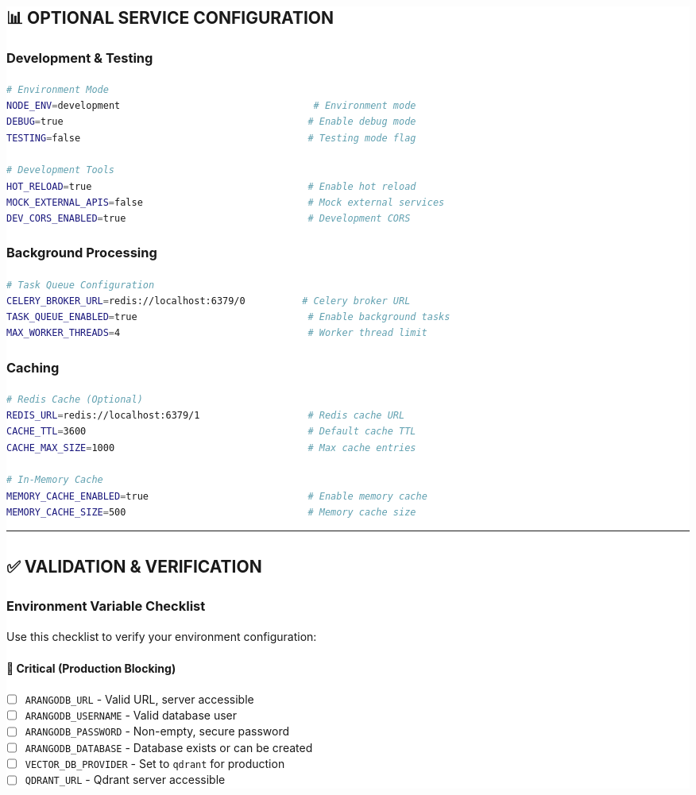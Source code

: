 ## 📊 **OPTIONAL SERVICE CONFIGURATION**

### **Development & Testing**

```bash
# Environment Mode
NODE_ENV=development                                  # Environment mode
DEBUG=true                                           # Enable debug mode
TESTING=false                                        # Testing mode flag

# Development Tools
HOT_RELOAD=true                                      # Enable hot reload
MOCK_EXTERNAL_APIS=false                             # Mock external services
DEV_CORS_ENABLED=true                                # Development CORS
```

### **Background Processing**

```bash
# Task Queue Configuration
CELERY_BROKER_URL=redis://localhost:6379/0          # Celery broker URL
TASK_QUEUE_ENABLED=true                              # Enable background tasks
MAX_WORKER_THREADS=4                                 # Worker thread limit
```

### **Caching**

```bash
# Redis Cache (Optional)
REDIS_URL=redis://localhost:6379/1                   # Redis cache URL
CACHE_TTL=3600                                       # Default cache TTL
CACHE_MAX_SIZE=1000                                  # Max cache entries

# In-Memory Cache
MEMORY_CACHE_ENABLED=true                            # Enable memory cache
MEMORY_CACHE_SIZE=500                                # Memory cache size
```

---

## ✅ **VALIDATION & VERIFICATION**

### **Environment Variable Checklist**

Use this checklist to verify your environment configuration:

#### **🚨 Critical (Production Blocking)**
- [ ] `ARANGODB_URL` - Valid URL, server accessible
- [ ] `ARANGODB_USERNAME` - Valid database user
- [ ] `ARANGODB_PASSWORD` - Non-empty, secure password
- [ ] `ARANGODB_DATABASE` - Database exists or can be created
- [ ] `VECTOR_DB_PROVIDER` - Set to `qdrant` for production
- [ ] `QDRANT_URL` - Qdrant server accessible
